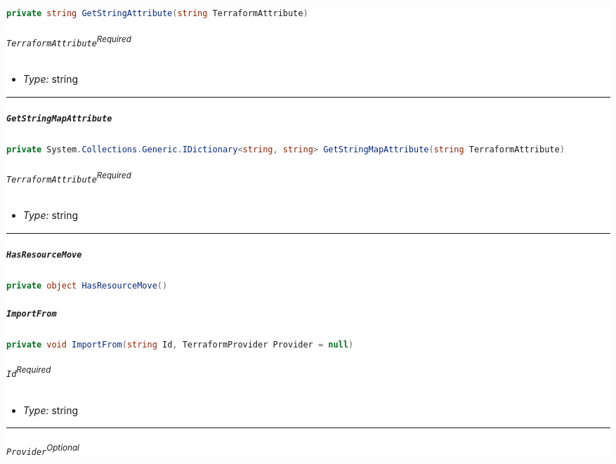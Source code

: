 ```csharp
private string GetStringAttribute(string TerraformAttribute)
```

###### `TerraformAttribute`<sup>Required</sup> <a name="TerraformAttribute" id="@cdktf/provider-kubernetes.mutatingWebhookConfiguration.MutatingWebhookConfiguration.getStringAttribute.parameter.terraformAttribute"></a>

- *Type:* string

---

##### `GetStringMapAttribute` <a name="GetStringMapAttribute" id="@cdktf/provider-kubernetes.mutatingWebhookConfiguration.MutatingWebhookConfiguration.getStringMapAttribute"></a>

```csharp
private System.Collections.Generic.IDictionary<string, string> GetStringMapAttribute(string TerraformAttribute)
```

###### `TerraformAttribute`<sup>Required</sup> <a name="TerraformAttribute" id="@cdktf/provider-kubernetes.mutatingWebhookConfiguration.MutatingWebhookConfiguration.getStringMapAttribute.parameter.terraformAttribute"></a>

- *Type:* string

---

##### `HasResourceMove` <a name="HasResourceMove" id="@cdktf/provider-kubernetes.mutatingWebhookConfiguration.MutatingWebhookConfiguration.hasResourceMove"></a>

```csharp
private object HasResourceMove()
```

##### `ImportFrom` <a name="ImportFrom" id="@cdktf/provider-kubernetes.mutatingWebhookConfiguration.MutatingWebhookConfiguration.importFrom"></a>

```csharp
private void ImportFrom(string Id, TerraformProvider Provider = null)
```

###### `Id`<sup>Required</sup> <a name="Id" id="@cdktf/provider-kubernetes.mutatingWebhookConfiguration.MutatingWebhookConfiguration.importFrom.parameter.id"></a>

- *Type:* string

---

###### `Provider`<sup>Optional</sup> <a name="Provider" id="@cdktf/provider-kubernetes.mutatingWebhookConfiguration.MutatingWebhookConfiguration.importFrom.parameter.provider"></a>

